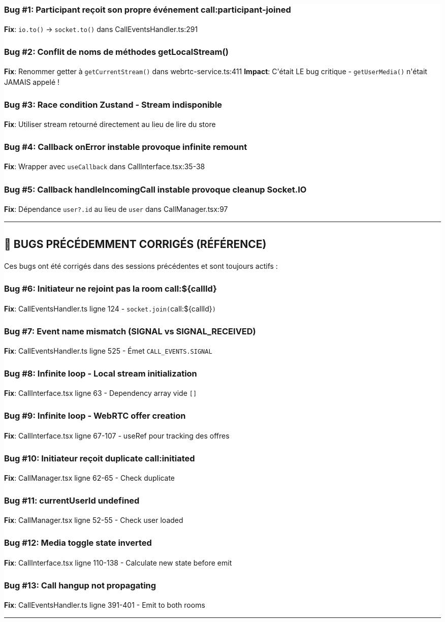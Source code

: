 ### Bug #1: Participant reçoit son propre événement call:participant-joined
**Fix**: `io.to()` → `socket.to()` dans CallEventsHandler.ts:291

### Bug #2: Conflit de noms de méthodes getLocalStream()
**Fix**: Renommer getter à `getCurrentStream()` dans webrtc-service.ts:411
**Impact**: C'était LE bug critique - `getUserMedia()` n'était JAMAIS appelé !

### Bug #3: Race condition Zustand - Stream indisponible
**Fix**: Utiliser stream retourné directement au lieu de lire du store

### Bug #4: Callback onError instable provoque infinite remount
**Fix**: Wrapper avec `useCallback` dans CallInterface.tsx:35-38

### Bug #5: Callback handleIncomingCall instable provoque cleanup Socket.IO
**Fix**: Dépendance `user?.id` au lieu de `user` dans CallManager.tsx:97

---

## 🐛 BUGS PRÉCÉDEMMENT CORRIGÉS (RÉFÉRENCE)

Ces bugs ont été corrigés dans des sessions précédentes et sont toujours actifs :

### Bug #6: Initiateur ne rejoint pas la room call:${callId}
**Fix**: CallEventsHandler.ts ligne 124 - `socket.join(`call:${callId}`)`

### Bug #7: Event name mismatch (SIGNAL vs SIGNAL_RECEIVED)
**Fix**: CallEventsHandler.ts ligne 525 - Émet `CALL_EVENTS.SIGNAL`

### Bug #8: Infinite loop - Local stream initialization
**Fix**: CallInterface.tsx ligne 63 - Dependency array vide `[]`

### Bug #9: Infinite loop - WebRTC offer creation
**Fix**: CallInterface.tsx ligne 67-107 - useRef pour tracking des offres

### Bug #10: Initiateur reçoit duplicate call:initiated
**Fix**: CallManager.tsx ligne 62-65 - Check duplicate

### Bug #11: currentUserId undefined
**Fix**: CallManager.tsx ligne 52-55 - Check user loaded

### Bug #12: Media toggle state inverted
**Fix**: CallInterface.tsx ligne 110-138 - Calculate new state before emit

### Bug #13: Call hangup not propagating
**Fix**: CallEventsHandler.ts ligne 391-401 - Emit to both rooms

---